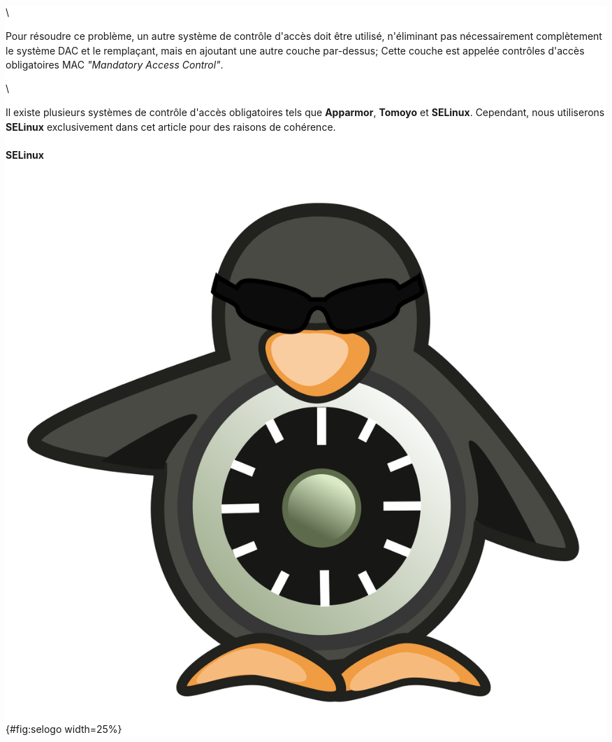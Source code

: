 \

Pour résoudre ce problème, un autre système de contrôle d'accès doit être utilisé, n'éliminant pas nécessairement complètement le système DAC et le remplaçant, mais en ajoutant une autre couche par-dessus; Cette couche est appelée contrôles d'accès obligatoires MAC *"Mandatory Access Control"*.

\

Il existe plusieurs systèmes de contrôle d'accès obligatoires tels que **Apparmor**, **Tomoyo** et **SELinux**. Cependant, nous utiliserons **SELinux** exclusivement dans cet article pour des raisons de cohérence.

#### SELinux

![SELinux\ logo](figures/Selinux-logo.png){#fig:selogo width=25%}
